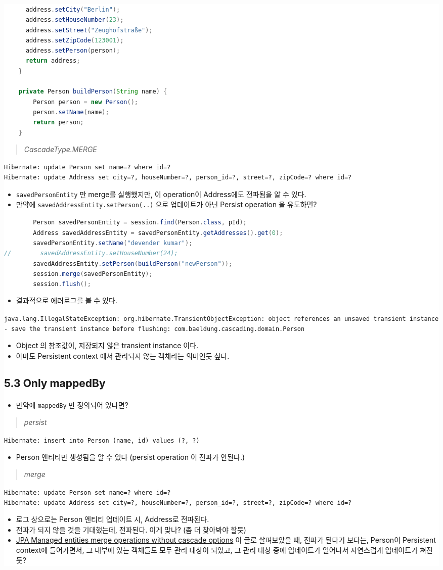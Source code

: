 ```java
      address.setCity("Berlin");
      address.setHouseNumber(23);
      address.setStreet("Zeughofstraße");
      address.setZipCode(123001);
      address.setPerson(person);
      return address;
    }

    private Person buildPerson(String name) {
        Person person = new Person();
        person.setName(name);
        return person;
    }
```

> *CascadeType.MERGE*

```txt
Hibernate: update Person set name=? where id=?
Hibernate: update Address set city=?, houseNumber=?, person_id=?, street=?, zipCode=? where id=?
```
- `savedPersonEntity` 만 merge를 실행했지만, 이 operation이 Address에도 전파됨을 알 수 있다.
- 만약에 `savedAddressEntity.setPerson(..)` 으로 업데이트가 아닌 Persist operation 을 유도하면?

```java
        Person savedPersonEntity = session.find(Person.class, pId);
        Address savedAddressEntity = savedPersonEntity.getAddresses().get(0);
        savedPersonEntity.setName("devender kumar");
//        savedAddressEntity.setHouseNumber(24);
        savedAddressEntity.setPerson(buildPerson("newPerson"));
        session.merge(savedPersonEntity);
        session.flush();
```

- 결과적으로 에러로그를 볼 수 있다.

```txt
java.lang.IllegalStateException: org.hibernate.TransientObjectException: object references an unsaved transient instance - save the transient instance before flushing: com.baeldung.cascading.domain.Person
```
- Object 의 참조값이, 저장되지 않은 transient instance 이다. 
- 아마도 Persistent context 에서 관리되지 않는 객체라는 의미인듯 싶다.

## 5.3 Only mappedBy
- 만약에 `mappedBy` 만 정의되어 있다면?

> *persist*
```txt
Hibernate: insert into Person (name, id) values (?, ?)
```
- Person 엔티티만 생성됨을 알 수 있다 (persist operation 이 전파가 안된다.)

> *merge*
```txt
Hibernate: update Person set name=? where id=?
Hibernate: update Address set city=?, houseNumber=?, person_id=?, street=?, zipCode=? where id=?
```
- 로그 상으로는 Person 엔티티 업데이트 시, Address로 전파된다. 
- 전파가 되지 않을 것을 기대했는데, 전파된다. 이게 맞나? (좀 더 찾아봐야 할듯)
- [JPA Managed entities merge operations without cascade options](https://stackoverflow.com/questions/18377055/jpa-managed-entities-merge-operations-without-cascade-options) 이 글로 살펴보았을 때, 전파가 된다기 보다는, Person이 Persistent context에 들어가면서, 그 내부에 있는 객체들도 모두 관리 대상이 되었고, 그 관리 대상 중에 업데이트가 일어나서 자연스럽게 업데이트가 쳐진듯?
